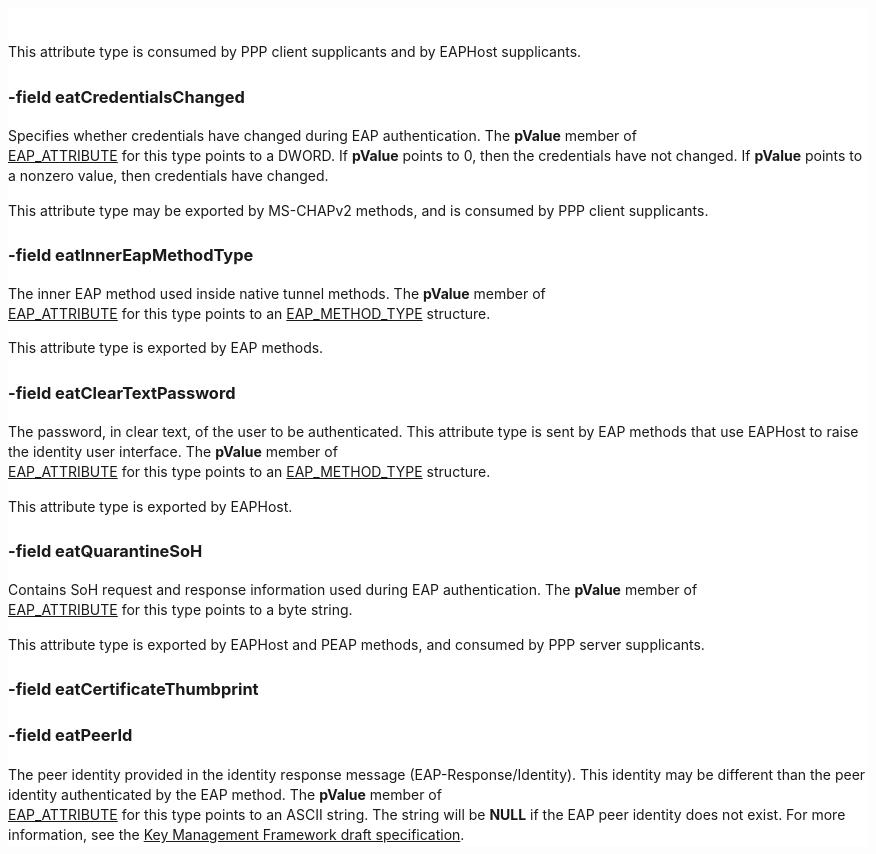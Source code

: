 </td>
</tr>
</table>
 

This attribute type is consumed by PPP client supplicants and by EAPHost supplicants.


### -field eatCredentialsChanged

Specifies whether credentials have changed during EAP authentication. The <b>pValue</b> member  of  
<a href="https://docs.microsoft.com/windows/desktop/api/eaptypes/ns-eaptypes-eap_attribute">EAP_ATTRIBUTE</a> for this type points to a DWORD.  If  <b>pValue</b> points to 0, then the credentials have not changed. If <b>pValue</b> points to a nonzero value, then credentials have changed.

This attribute type may be exported by MS-CHAPv2 methods, and is consumed by PPP client supplicants.


### -field eatInnerEapMethodType

The inner EAP method used inside native tunnel methods. The <b>pValue</b> member  of  
<a href="https://docs.microsoft.com/windows/desktop/api/eaptypes/ns-eaptypes-eap_attribute">EAP_ATTRIBUTE</a> for this type points to an <a href="https://docs.microsoft.com/windows/desktop/api/eaptypes/ns-eaptypes-eap_method_type">EAP_METHOD_TYPE</a> structure. 

This attribute type is exported by EAP methods.


### -field eatClearTextPassword

The password, in clear text, of the user to be authenticated. This attribute type is sent by EAP methods that use EAPHost to raise the identity user interface. The <b>pValue</b> member  of  
<a href="https://docs.microsoft.com/windows/desktop/api/eaptypes/ns-eaptypes-eap_attribute">EAP_ATTRIBUTE</a> for this type points to an <a href="https://docs.microsoft.com/windows/desktop/api/eaptypes/ns-eaptypes-eap_method_type">EAP_METHOD_TYPE</a> structure. 

This attribute type is exported by EAPHost.


### -field eatQuarantineSoH

Contains SoH request and response information used during EAP authentication.  The <b>pValue</b> member  of  
<a href="https://docs.microsoft.com/windows/desktop/api/eaptypes/ns-eaptypes-eap_attribute">EAP_ATTRIBUTE</a> for this type points to a byte string.  

This attribute type is exported by EAPHost and PEAP methods, and consumed by PPP server supplicants.


### -field eatCertificateThumbprint


### -field eatPeerId

The peer identity provided in the identity response message (EAP-Response/Identity). This identity may be different than the peer identity authenticated by the EAP method.   The <b>pValue</b> member  of  
<a href="https://docs.microsoft.com/windows/desktop/api/eaptypes/ns-eaptypes-eap_attribute">EAP_ATTRIBUTE</a> for this type points to an ASCII string. The string will be <b>NULL</b> if the EAP peer identity does not exist. For more information, see the <a href="Http://go.microsoft.com/fwlink/p/?linkid=84023">Key Management Framework draft specification</a>. 
